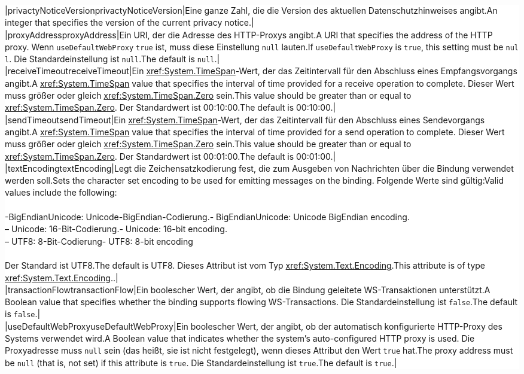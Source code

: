 |<span data-ttu-id="7c33c-154">privactyNoticeVersion</span><span class="sxs-lookup"><span data-stu-id="7c33c-154">privactyNoticeVersion</span></span>|<span data-ttu-id="7c33c-155">Eine ganze Zahl, die die Version des aktuellen Datenschutzhinweises angibt.</span><span class="sxs-lookup"><span data-stu-id="7c33c-155">An integer that specifies the version of the current privacy notice.</span></span>|  
|<span data-ttu-id="7c33c-156">proxyAddress</span><span class="sxs-lookup"><span data-stu-id="7c33c-156">proxyAddress</span></span>|<span data-ttu-id="7c33c-157">Ein URI, der die Adresse des HTTP-Proxys angibt.</span><span class="sxs-lookup"><span data-stu-id="7c33c-157">A URI that specifies the address of the HTTP proxy.</span></span> <span data-ttu-id="7c33c-158">Wenn `useDefaultWebProxy` `true` ist, muss diese Einstellung `null` lauten.</span><span class="sxs-lookup"><span data-stu-id="7c33c-158">If `useDefaultWebProxy` is `true`, this setting must be `null`.</span></span> <span data-ttu-id="7c33c-159">Die Standardeinstellung ist `null`.</span><span class="sxs-lookup"><span data-stu-id="7c33c-159">The default is `null`.</span></span>|  
|<span data-ttu-id="7c33c-160">receiveTimeout</span><span class="sxs-lookup"><span data-stu-id="7c33c-160">receiveTimeout</span></span>|<span data-ttu-id="7c33c-161">Ein <xref:System.TimeSpan>-Wert, der das Zeitintervall für den Abschluss eines Empfangsvorgangs angibt.</span><span class="sxs-lookup"><span data-stu-id="7c33c-161">A <xref:System.TimeSpan> value that specifies the interval of time provided for a receive operation to complete.</span></span> <span data-ttu-id="7c33c-162">Dieser Wert muss größer oder gleich <xref:System.TimeSpan.Zero> sein.</span><span class="sxs-lookup"><span data-stu-id="7c33c-162">This value should be greater than or equal to <xref:System.TimeSpan.Zero>.</span></span> <span data-ttu-id="7c33c-163">Der Standardwert ist 00:10:00.</span><span class="sxs-lookup"><span data-stu-id="7c33c-163">The default is 00:10:00.</span></span>|  
|<span data-ttu-id="7c33c-164">sendTimeout</span><span class="sxs-lookup"><span data-stu-id="7c33c-164">sendTimeout</span></span>|<span data-ttu-id="7c33c-165">Ein <xref:System.TimeSpan>-Wert, der das Zeitintervall für den Abschluss eines Sendevorgangs angibt.</span><span class="sxs-lookup"><span data-stu-id="7c33c-165">A <xref:System.TimeSpan> value that specifies the interval of time provided for a send operation to complete.</span></span> <span data-ttu-id="7c33c-166">Dieser Wert muss größer oder gleich <xref:System.TimeSpan.Zero> sein.</span><span class="sxs-lookup"><span data-stu-id="7c33c-166">This value should be greater than or equal to <xref:System.TimeSpan.Zero>.</span></span> <span data-ttu-id="7c33c-167">Der Standardwert ist 00:01:00.</span><span class="sxs-lookup"><span data-stu-id="7c33c-167">The default is 00:01:00.</span></span>|  
|<span data-ttu-id="7c33c-168">textEncoding</span><span class="sxs-lookup"><span data-stu-id="7c33c-168">textEncoding</span></span>|<span data-ttu-id="7c33c-169">Legt die Zeichensatzkodierung fest, die zum Ausgeben von Nachrichten über die Bindung verwendet werden soll.</span><span class="sxs-lookup"><span data-stu-id="7c33c-169">Sets the character set encoding to be used for emitting messages on the binding.</span></span> <span data-ttu-id="7c33c-170">Folgende Werte sind gültig:</span><span class="sxs-lookup"><span data-stu-id="7c33c-170">Valid values include the following:</span></span><br /><br /> <span data-ttu-id="7c33c-171">-BigEndianUnicode: Unicode-BigEndian-Codierung.</span><span class="sxs-lookup"><span data-stu-id="7c33c-171">-   BigEndianUnicode: Unicode BigEndian encoding.</span></span><br /><span data-ttu-id="7c33c-172">– Unicode: 16-Bit-Codierung.</span><span class="sxs-lookup"><span data-stu-id="7c33c-172">-   Unicode: 16-bit encoding.</span></span><br /><span data-ttu-id="7c33c-173">– UTF8: 8-Bit-Codierung</span><span class="sxs-lookup"><span data-stu-id="7c33c-173">-   UTF8: 8-bit encoding</span></span><br /><br /> <span data-ttu-id="7c33c-174">Der Standard ist UTF8.</span><span class="sxs-lookup"><span data-stu-id="7c33c-174">The default is UTF8.</span></span> <span data-ttu-id="7c33c-175">Dieses Attribut ist vom Typ <xref:System.Text.Encoding>.</span><span class="sxs-lookup"><span data-stu-id="7c33c-175">This attribute is of type <xref:System.Text.Encoding>..</span></span>|  
|<span data-ttu-id="7c33c-176">transactionFlow</span><span class="sxs-lookup"><span data-stu-id="7c33c-176">transactionFlow</span></span>|<span data-ttu-id="7c33c-177">Ein boolescher Wert, der angibt, ob die Bindung geleitete WS-Transaktionen unterstützt.</span><span class="sxs-lookup"><span data-stu-id="7c33c-177">A Boolean value that specifies whether the binding supports flowing WS-Transactions.</span></span> <span data-ttu-id="7c33c-178">Die Standardeinstellung ist `false`.</span><span class="sxs-lookup"><span data-stu-id="7c33c-178">The default is `false`.</span></span>|  
|<span data-ttu-id="7c33c-179">useDefaultWebProxy</span><span class="sxs-lookup"><span data-stu-id="7c33c-179">useDefaultWebProxy</span></span>|<span data-ttu-id="7c33c-180">Ein boolescher Wert, der angibt, ob der automatisch konfigurierte HTTP-Proxy des Systems verwendet wird.</span><span class="sxs-lookup"><span data-stu-id="7c33c-180">A Boolean value that indicates whether the system’s auto-configured HTTP proxy is used.</span></span> <span data-ttu-id="7c33c-181">Die Proxyadresse muss `null` sein (das heißt, sie ist nicht festgelegt), wenn dieses Attribut den Wert `true` hat.</span><span class="sxs-lookup"><span data-stu-id="7c33c-181">The proxy address must be `null` (that is, not set) if this attribute is `true`.</span></span> <span data-ttu-id="7c33c-182">Die Standardeinstellung ist `true`.</span><span class="sxs-lookup"><span data-stu-id="7c33c-182">The default is `true`.</span></span>|  
  